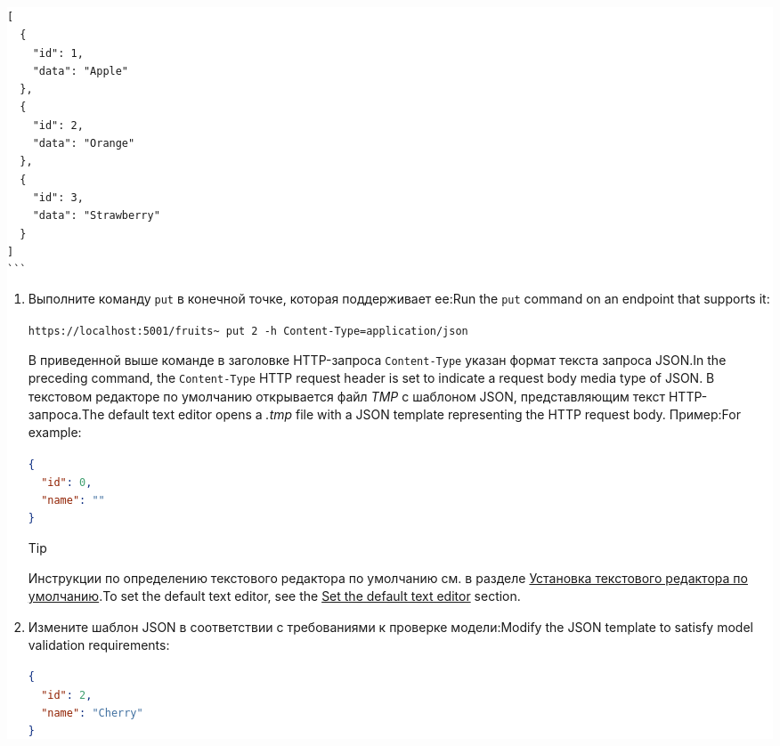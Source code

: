     [
      {
        "id": 1,
        "data": "Apple"
      },
      {
        "id": 2,
        "data": "Orange"
      },
      {
        "id": 3,
        "data": "Strawberry"
      }
    ]
    ```

1. <span data-ttu-id="abbfb-250">Выполните команду `put` в конечной точке, которая поддерживает ее:</span><span class="sxs-lookup"><span data-stu-id="abbfb-250">Run the `put` command on an endpoint that supports it:</span></span>

    ```console
    https://localhost:5001/fruits~ put 2 -h Content-Type=application/json
    ```

    <span data-ttu-id="abbfb-251">В приведенной выше команде в заголовке HTTP-запроса `Content-Type` указан формат текста запроса JSON.</span><span class="sxs-lookup"><span data-stu-id="abbfb-251">In the preceding command, the `Content-Type` HTTP request header is set to indicate a request body media type of JSON.</span></span> <span data-ttu-id="abbfb-252">В текстовом редакторе по умолчанию открывается файл *TMP* с шаблоном JSON, представляющим текст HTTP-запроса.</span><span class="sxs-lookup"><span data-stu-id="abbfb-252">The default text editor opens a *.tmp* file with a JSON template representing the HTTP request body.</span></span> <span data-ttu-id="abbfb-253">Пример:</span><span class="sxs-lookup"><span data-stu-id="abbfb-253">For example:</span></span>

    ```json
    {
      "id": 0,
      "name": ""
    }
    ```

    > [!TIP]
    > <span data-ttu-id="abbfb-254">Инструкции по определению текстового редактора по умолчанию см. в разделе [Установка текстового редактора по умолчанию](#set-the-default-text-editor).</span><span class="sxs-lookup"><span data-stu-id="abbfb-254">To set the default text editor, see the [Set the default text editor](#set-the-default-text-editor) section.</span></span>

1. <span data-ttu-id="abbfb-255">Измените шаблон JSON в соответствии с требованиями к проверке модели:</span><span class="sxs-lookup"><span data-stu-id="abbfb-255">Modify the JSON template to satisfy model validation requirements:</span></span>

    ```json
    {
      "id": 2,
      "name": "Cherry"
    }
    ```
